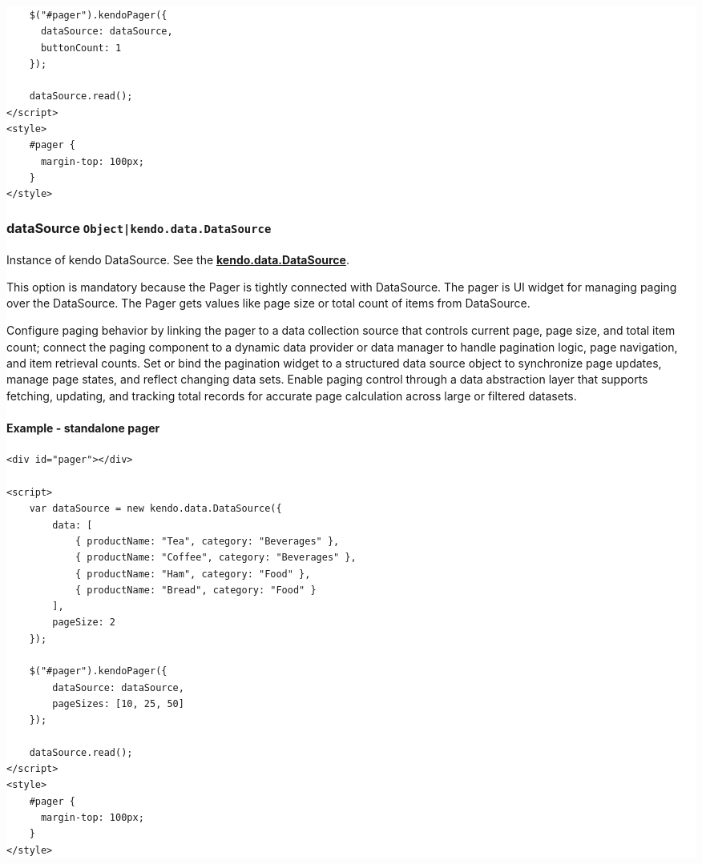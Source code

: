 
        $("#pager").kendoPager({
          dataSource: dataSource,
          buttonCount: 1
        });

        dataSource.read();
    </script>
    <style>
        #pager {
  	      margin-top: 100px;
        }
    </style>

### dataSource `Object|kendo.data.DataSource`
Instance of kendo DataSource. See the [**kendo.data.DataSource**](/api/javascript/data/datasource).

This option is mandatory because the Pager is tightly connected with DataSource. The pager is UI widget for managing paging over the DataSource. The Pager gets values like page size or total count of items from DataSource.


<div class="meta-api-description">
Configure paging behavior by linking the pager to a data collection source that controls current page, page size, and total item count; connect the paging component to a dynamic data provider or data manager to handle pagination logic, page navigation, and item retrieval counts. Set or bind the pagination widget to a structured data source object to synchronize page updates, manage page states, and reflect changing data sets. Enable paging control through a data abstraction layer that supports fetching, updating, and tracking total records for accurate page calculation across large or filtered datasets.
</div>

#### Example - standalone pager
    <div id="pager"></div>

    <script>
        var dataSource = new kendo.data.DataSource({
            data: [
                { productName: "Tea", category: "Beverages" },
                { productName: "Coffee", category: "Beverages" },
                { productName: "Ham", category: "Food" },
                { productName: "Bread", category: "Food" }
            ],
            pageSize: 2
        });

        $("#pager").kendoPager({
            dataSource: dataSource,
            pageSizes: [10, 25, 50]
        });

        dataSource.read();
    </script>
    <style>
        #pager {
  	      margin-top: 100px;
        }
    </style>
